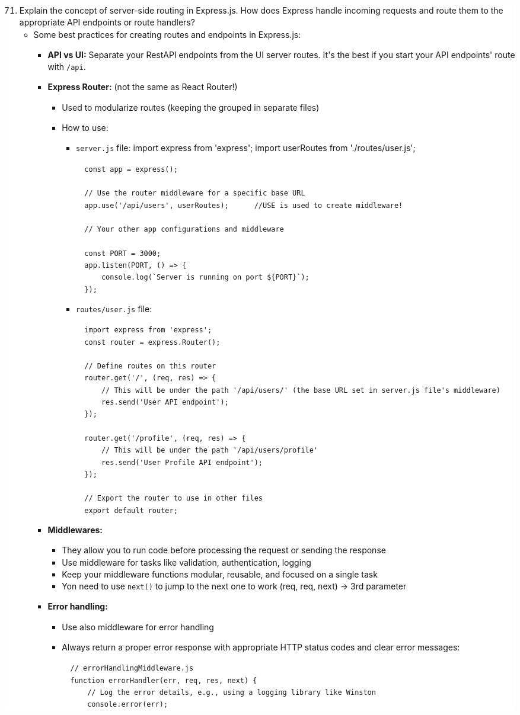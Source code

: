 71. Explain the concept of server-side routing in Express.js. How does Express handle incoming requests and route them to the appropriate API endpoints or route handlers?
    - Some best practices for creating routes and endpoints in Express.js:
        - **API vs UI:** Separate your RestAPI endpoints from the UI server routes. It's the best if you start your API endpoints' route with `/api`.
        - **Express Router:** (not the same as React Router!)
            - Used to modularize routes (keeping the grouped in separate files)
            - How to use:

                - `server.js` file:
                        import express from 'express';
                        import userRoutes from './routes/user.js';

                        const app = express();

                        // Use the router middleware for a specific base URL
                        app.use('/api/users', userRoutes);      //USE is used to create middleware!

                        // Your other app configurations and middleware

                        const PORT = 3000;
                        app.listen(PORT, () => {
                            console.log(`Server is running on port ${PORT}`);
                        });

                - `routes/user.js` file:

                        import express from 'express';
                        const router = express.Router();

                        // Define routes on this router
                        router.get('/', (req, res) => {
                            // This will be under the path '/api/users/' (the base URL set in server.js file's middleware)
                            res.send('User API endpoint');
                        });

                        router.get('/profile', (req, res) => {
                            // This will be under the path '/api/users/profile'
                            res.send('User Profile API endpoint');
                        });

                        // Export the router to use in other files
                        export default router;

        - **Middlewares:**
            - They allow you to run code before processing the request or sending the response
            - Use middleware for tasks like validation, authentication, logging
            - Keep your middleware functions modular, reusable, and focused on a single task
            - Yon need to use `next()` to jump to the next one to work (req, req, next) -> 3rd parameter
        
        - **Error handling:**
            - Use also middleware for error handling
            - Always return a proper error response with appropriate HTTP status codes and clear error messages:
                    
                    // errorHandlingMiddleware.js
                    function errorHandler(err, req, res, next) {
                        // Log the error details, e.g., using a logging library like Winston
                        console.error(err);
